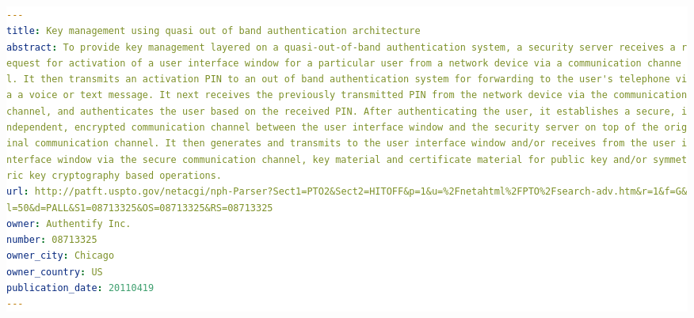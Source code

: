 ```yaml
---
title: Key management using quasi out of band authentication architecture
abstract: To provide key management layered on a quasi-out-of-band authentication system, a security server receives a request for activation of a user interface window for a particular user from a network device via a communication channel. It then transmits an activation PIN to an out of band authentication system for forwarding to the user's telephone via a voice or text message. It next receives the previously transmitted PIN from the network device via the communication channel, and authenticates the user based on the received PIN. After authenticating the user, it establishes a secure, independent, encrypted communication channel between the user interface window and the security server on top of the original communication channel. It then generates and transmits to the user interface window and/or receives from the user interface window via the secure communication channel, key material and certificate material for public key and/or symmetric key cryptography based operations.
url: http://patft.uspto.gov/netacgi/nph-Parser?Sect1=PTO2&Sect2=HITOFF&p=1&u=%2Fnetahtml%2FPTO%2Fsearch-adv.htm&r=1&f=G&l=50&d=PALL&S1=08713325&OS=08713325&RS=08713325
owner: Authentify Inc.
number: 08713325
owner_city: Chicago
owner_country: US
publication_date: 20110419
---
```

